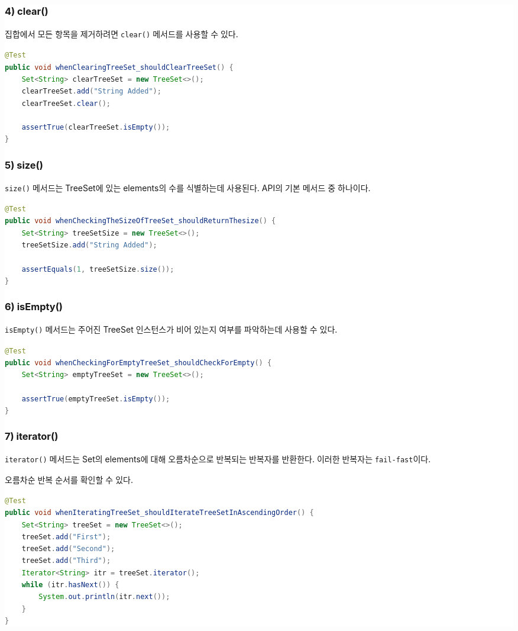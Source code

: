 ### 4) clear()
집합에서 모든 항목을 제거하려면 `clear()` 메서드를 사용할 수 있다.

```java
@Test
public void whenClearingTreeSet_shouldClearTreeSet() {
    Set<String> clearTreeSet = new TreeSet<>();
    clearTreeSet.add("String Added");
    clearTreeSet.clear();
 
    assertTrue(clearTreeSet.isEmpty());
}
```

### 5) size()
`size()` 메서드는 TreeSet에 있는 elements의 수를 식별하는데 사용된다. API의 기본 메서드 중 하나이다.

```java
@Test
public void whenCheckingTheSizeOfTreeSet_shouldReturnThesize() {
    Set<String> treeSetSize = new TreeSet<>();
    treeSetSize.add("String Added");
 
    assertEquals(1, treeSetSize.size());
}
```

### 6) isEmpty()
`isEmpty()` 메서드는 주어진 TreeSet 인스턴스가 비어 있는지 여부를 파악하는데 사용할 수 있다.

```java
@Test
public void whenCheckingForEmptyTreeSet_shouldCheckForEmpty() {
    Set<String> emptyTreeSet = new TreeSet<>();
    
    assertTrue(emptyTreeSet.isEmpty());
}
```

### 7) iterator()
`iterator()` 메서드는 Set의 elements에 대해 오름차순으로 반복되는 반복자를 반환한다. 이러한 반복자는 `fail-fast`이다.

오름차순 반복 순서를 확인할 수 있다.

```java
@Test
public void whenIteratingTreeSet_shouldIterateTreeSetInAscendingOrder() {
    Set<String> treeSet = new TreeSet<>();
    treeSet.add("First");
    treeSet.add("Second");
    treeSet.add("Third");
    Iterator<String> itr = treeSet.iterator();
    while (itr.hasNext()) {
        System.out.println(itr.next());
    }
}
```
